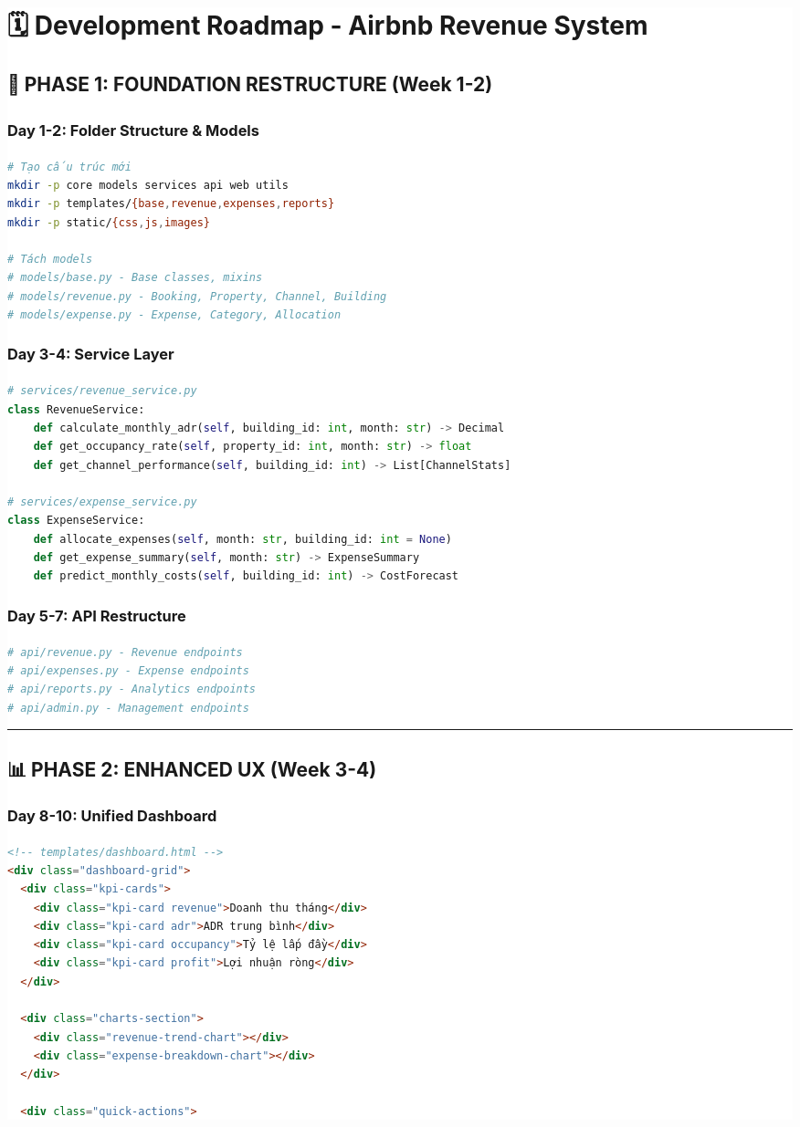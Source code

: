 # 🗓️ Development Roadmap - Airbnb Revenue System

## 📅 PHASE 1: FOUNDATION RESTRUCTURE (Week 1-2)

### Day 1-2: Folder Structure & Models
```bash
# Tạo cấu trúc mới
mkdir -p core models services api web utils
mkdir -p templates/{base,revenue,expenses,reports}
mkdir -p static/{css,js,images}

# Tách models
# models/base.py - Base classes, mixins
# models/revenue.py - Booking, Property, Channel, Building  
# models/expense.py - Expense, Category, Allocation
```

### Day 3-4: Service Layer
```python
# services/revenue_service.py
class RevenueService:
    def calculate_monthly_adr(self, building_id: int, month: str) -> Decimal
    def get_occupancy_rate(self, property_id: int, month: str) -> float
    def get_channel_performance(self, building_id: int) -> List[ChannelStats]

# services/expense_service.py  
class ExpenseService:
    def allocate_expenses(self, month: str, building_id: int = None)
    def get_expense_summary(self, month: str) -> ExpenseSummary
    def predict_monthly_costs(self, building_id: int) -> CostForecast
```

### Day 5-7: API Restructure
```python
# api/revenue.py - Revenue endpoints
# api/expenses.py - Expense endpoints  
# api/reports.py - Analytics endpoints
# api/admin.py - Management endpoints
```

---

## 📊 PHASE 2: ENHANCED UX (Week 3-4)

### Day 8-10: Unified Dashboard
```html
<!-- templates/dashboard.html -->
<div class="dashboard-grid">
  <div class="kpi-cards">
    <div class="kpi-card revenue">Doanh thu tháng</div>
    <div class="kpi-card adr">ADR trung bình</div>
    <div class="kpi-card occupancy">Tỷ lệ lấp đầy</div>
    <div class="kpi-card profit">Lợi nhuận ròng</div>
  </div>
  
  <div class="charts-section">
    <div class="revenue-trend-chart"></div>
    <div class="expense-breakdown-chart"></div>
  </div>
  
  <div class="quick-actions">
```
